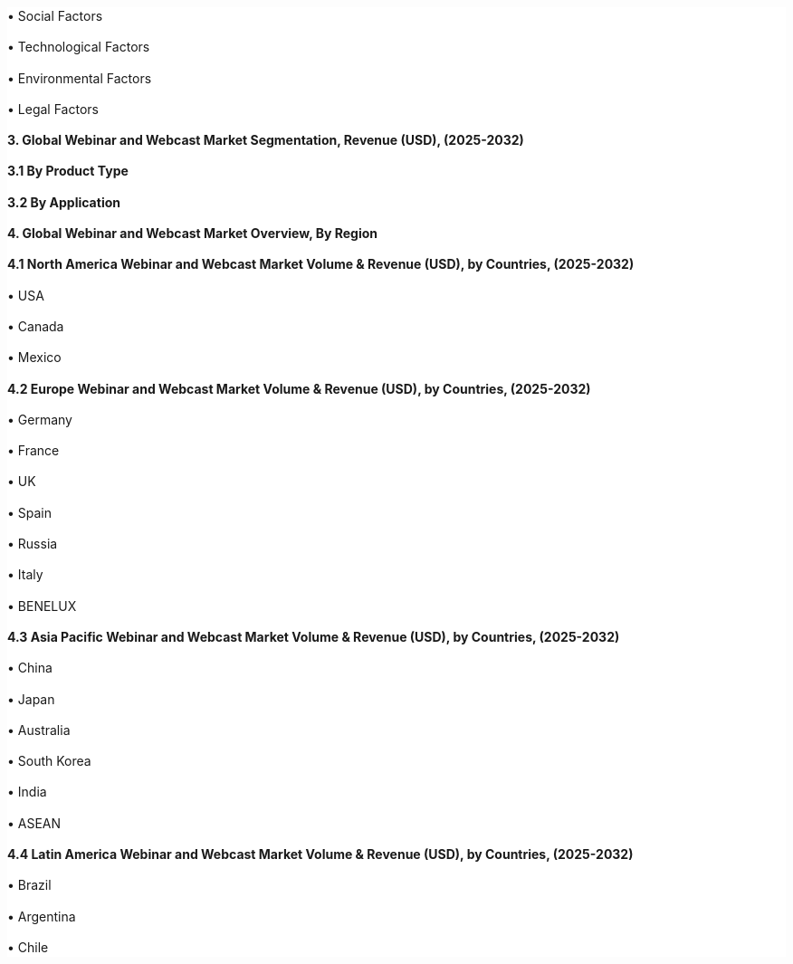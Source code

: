 • Social Factors

• Technological Factors

• Environmental Factors

• Legal Factors

<strong>3. Global Webinar and Webcast Market Segmentation, Revenue (USD), (2025-2032)</strong>

<strong>3.1 By Product Type</strong>

<strong>3.2 By Application</strong>

<strong>4. Global Webinar and Webcast Market Overview, By Region</strong>

<strong>4.1 North America Webinar and Webcast Market Volume &amp; Revenue (USD), by Countries, (2025-2032)</strong>

• USA

• Canada

• Mexico

<strong>4.2 Europe Webinar and Webcast Market Volume &amp; Revenue (USD), by Countries, (2025-2032)</strong>

• Germany

• France

• UK

• Spain

• Russia

• Italy

• BENELUX

<strong>4.3 Asia Pacific Webinar and Webcast Market Volume &amp; Revenue (USD), by Countries, (2025-2032)</strong>

• China

• Japan

• Australia

• South Korea

• India

• ASEAN

<strong>4.4 Latin America Webinar and Webcast Market Volume &amp; Revenue (USD), by Countries, (2025-2032)</strong>

• Brazil

• Argentina

• Chile
